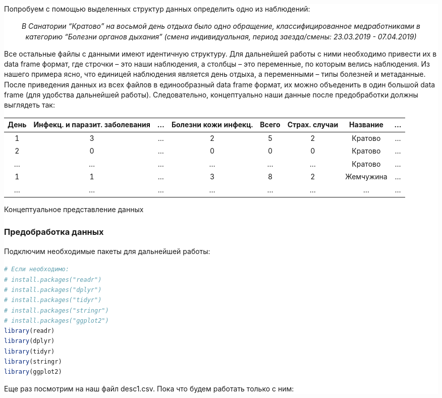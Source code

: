 Попробуем с помощью выделенных структур данных определить одно из
наблюдений:

<center>

*В Санатории “Кратово” на восьмой день отдыха было одно обращение,
классифицированное медработниками в категорию “Болезни органов
дыхания” (смена индивидуальная, период заезда/смены: 23.03.2019 -
07.04.2019)*

</center>

Все остальные файлы с данными имеют идентичную структуру. Для дальнейшей
работы с ними необходимо привести их в data frame формат, где строчки –
это наши наблюдения, а столбцы – это переменные, по которым велись
наблюдения. Из нашего примера ясно, что единицей наблюдения
является день отдыха, а переменными – типы болезней и
метаданные. После приведения данных из всех файлов в
единообразный data frame формат, их можно объеденить в один
большой data frame (для удобства дальнейшей работы). Следовательно,
концептуально наши данные после предобработки должны выглядеть так:

| День | Инфекц. и паразит. заболевания | … | Болезни кожи инфекц. | Всего | Страх. случаи | Название  | … |
| :--: | :----------------------------: | :-: | :------------------: | :---: | :-----------: | :-------: | :-: |
|  1   |               3                | … |          2           |   5   |       2       |  Кратово  | … |
|  2   |               0                | … |          0           |   0   |       0       |  Кратово  | … |
|  …   |               …                | … |          …           |   …   |       …       |  Кратово  | … |
|  1   |               1                | … |          3           |   8   |       2       | Жемчужина | … |
|  …   |               …                | … |          …           |   …   |       …       |     …     | … |

Концептуальное представление данных

### Предобработка данных

Подключим необходимые пакеты для дальнейшей работы:

``` r
# Если необходимо:
# install.packages("readr")
# install.packages("dplyr")
# install.packages("tidyr")
# install.packages("stringr")
# install.packages("ggplot2")
library(readr)
library(dplyr)
library(tidyr)
library(stringr)
library(ggplot2)
```

Еще раз посмотрим на наш файл desc1.csv. Пока что будем работать только
с ним:
